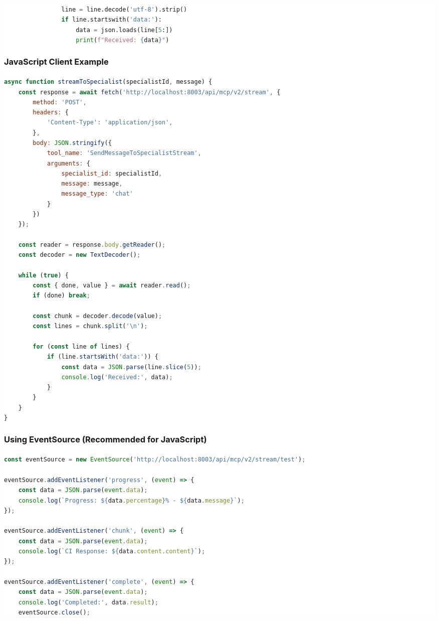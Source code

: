 ```python
                line = line.decode('utf-8').strip()
                if line.startswith('data:'):
                    data = json.loads(line[5:])
                    print(f"Received: {data}")
```

### JavaScript Client Example

```javascript
async function streamToSpecialist(specialistId, message) {
    const response = await fetch('http://localhost:8003/api/mcp/v2/stream', {
        method: 'POST',
        headers: {
            'Content-Type': 'application/json',
        },
        body: JSON.stringify({
            tool_name: 'SendMessageToSpecialistStream',
            arguments: {
                specialist_id: specialistId,
                message: message,
                message_type: 'chat'
            }
        })
    });
    
    const reader = response.body.getReader();
    const decoder = new TextDecoder();
    
    while (true) {
        const { done, value } = await reader.read();
        if (done) break;
        
        const chunk = decoder.decode(value);
        const lines = chunk.split('\n');
        
        for (const line of lines) {
            if (line.startsWith('data:')) {
                const data = JSON.parse(line.slice(5));
                console.log('Received:', data);
            }
        }
    }
}
```

### Using EventSource (Recommended for JavaScript)

```javascript
const eventSource = new EventSource('http://localhost:8003/api/mcp/v2/stream/test');

eventSource.addEventListener('progress', (event) => {
    const data = JSON.parse(event.data);
    console.log(`Progress: ${data.percentage}% - ${data.message}`);
});

eventSource.addEventListener('chunk', (event) => {
    const data = JSON.parse(event.data);
    console.log(`CI Response: ${data.content.content}`);
});

eventSource.addEventListener('complete', (event) => {
    const data = JSON.parse(event.data);
    console.log('Completed:', data.result);
    eventSource.close();
```
